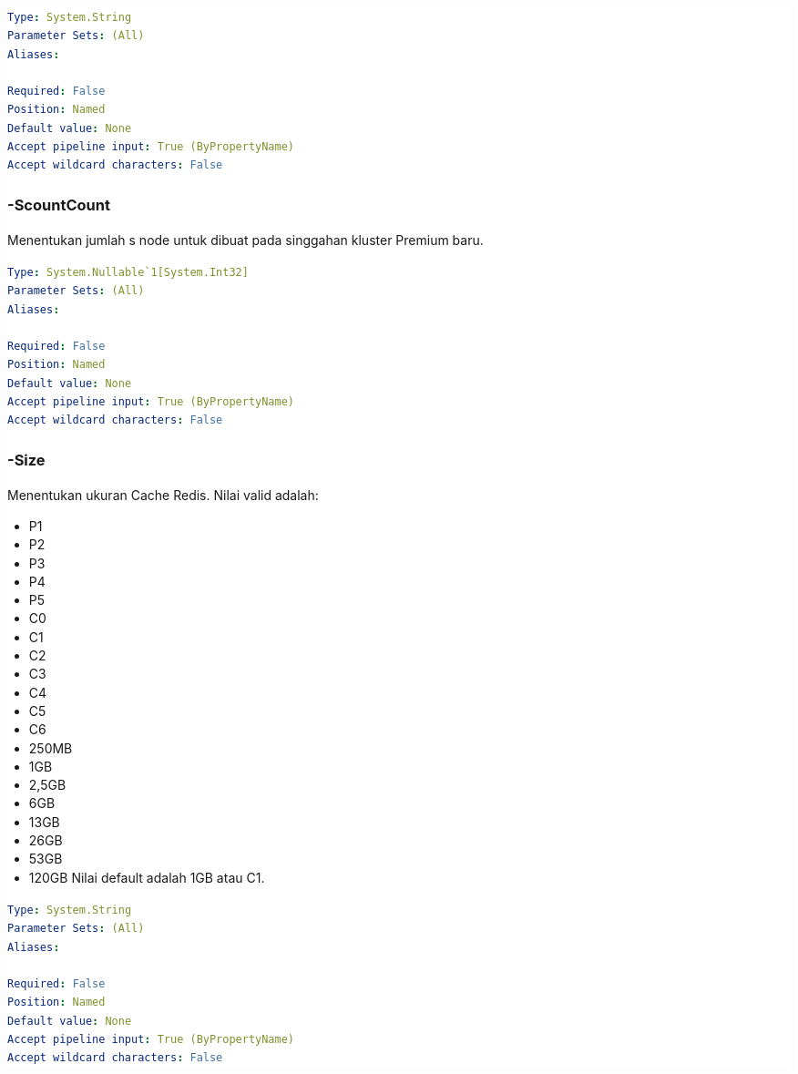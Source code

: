 ```yaml
Type: System.String
Parameter Sets: (All)
Aliases:

Required: False
Position: Named
Default value: None
Accept pipeline input: True (ByPropertyName)
Accept wildcard characters: False
```

### -ScountCount
Menentukan jumlah s node untuk dibuat pada singgahan kluster Premium baru.

```yaml
Type: System.Nullable`1[System.Int32]
Parameter Sets: (All)
Aliases:

Required: False
Position: Named
Default value: None
Accept pipeline input: True (ByPropertyName)
Accept wildcard characters: False
```

### -Size
Menentukan ukuran Cache Redis.
Nilai valid adalah: 
- P1
- P2
- P3
- P4
- P5
- C0
- C1
- C2
- C3
- C4
- C5
- C6
- 250MB
- 1GB
- 2,5GB
- 6GB
- 13GB
- 26GB
- 53GB
- 120GB Nilai default adalah 1GB atau C1.

```yaml
Type: System.String
Parameter Sets: (All)
Aliases:

Required: False
Position: Named
Default value: None
Accept pipeline input: True (ByPropertyName)
Accept wildcard characters: False
```
